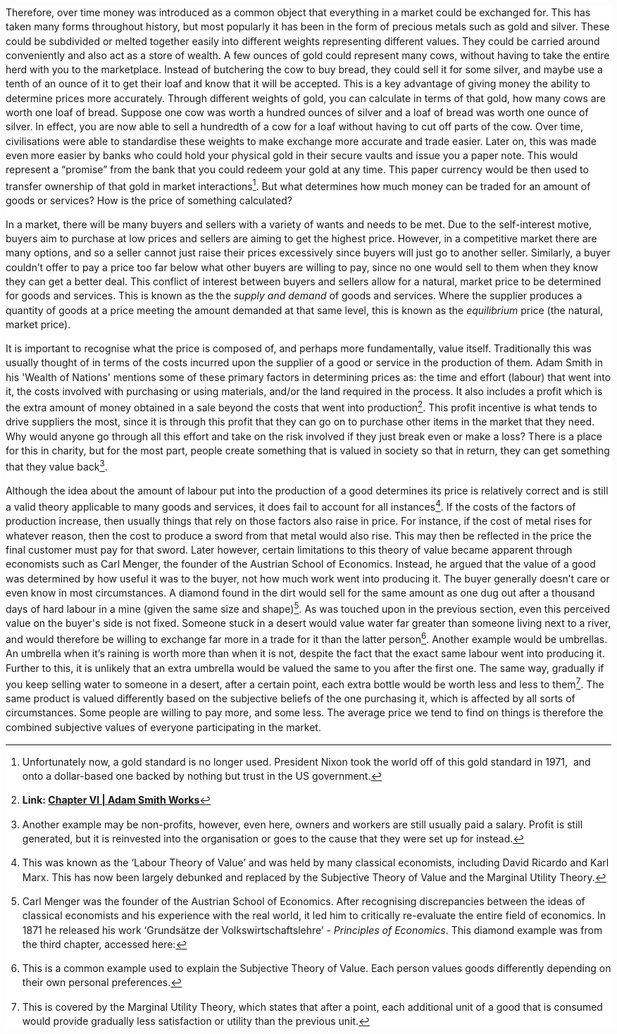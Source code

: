 Therefore, over time money was introduced as a common object that everything in a market could be exchanged for. This has taken many forms throughout history, but most popularly it has been in the form of precious metals such as gold and silver. These could be subdivided or melted together easily into different weights representing different values. They could be carried around conveniently and also act as a store of wealth. A few ounces of gold could represent many cows, without having to take the entire herd with you to the marketplace. Instead of butchering the cow to buy bread, they could sell it for some silver, and maybe use a tenth of an ounce of it to get their loaf and know that it will be accepted. This is a key advantage of giving money the ability to determine prices more accurately. Through different weights of gold, you can calculate in terms of that gold, how many cows are worth one loaf of bread. Suppose one cow was worth a hundred ounces of silver and a loaf of bread was worth one ounce of silver. In effect, you are now able to sell a hundredth of a cow for a loaf without having to cut off parts of the cow. Over time, civilisations were able to standardise these weights to make exchange more accurate and trade easier. Later on, this was made even more easier by banks who could hold your physical gold in their secure vaults and issue you a paper note. This would represent a “promise” from the bank that you could redeem your gold at any time. This paper currency would be then used to transfer ownership of that gold in market interactions[^2]. But what determines how much money can be traded for an amount of goods or services? How is the price of something calculated?

In a market, there will be many buyers and sellers with a variety of wants and needs to be met. Due to the self-interest motive, buyers aim to purchase at low prices and sellers are aiming to get the highest price. However, in a competitive market there are many options, and so a seller cannot just raise their prices excessively since buyers will just go to another seller. Similarly, a buyer couldn’t offer to pay a price too far below what other buyers are willing to pay, since no one would sell to them when they know they can get a better deal. This conflict of interest between buyers and sellers allow for a natural, market price to be determined for goods and services. This is known as the the _supply and demand_ of goods and services. Where the supplier produces a quantity of goods at a price meeting the amount demanded at that same level, this is known as the _equilibrium_ price (the natural, market price).

It is important to recognise what the price is composed of, and perhaps more fundamentally, value itself. Traditionally this was usually thought of in terms of the costs incurred upon the supplier of a good or service in the production of them. Adam Smith in his 'Wealth of Nations' mentions some of these primary factors in determining prices as: the time and effort (labour) that went into it, the costs involved with purchasing or using materials, and/or the land required in the process. It also includes a profit which is the extra amount of money obtained in a sale beyond the costs that went into production[^3]. This profit incentive is what tends to drive suppliers the most, since it is through this profit that they can go on to purchase other items in the market that they need. Why would anyone go through all this effort and take on the risk involved if they just break even or make a loss? There is a place for this in charity, but for the most part, people create something that is valued in society so that in return, they can get something that they value back[^4].

Although the idea about the amount of labour put into the production of a good determines its price is relatively correct and is still a valid theory applicable to many goods and services, it does fail to account for all instances[^5]. If the costs of the factors of production increase, then usually things that rely on those factors also raise in price. For instance, if the cost of metal rises for whatever reason, then the cost to produce a sword from that metal would also rise. This may then be reflected in the price the final customer must pay for that sword. Later however, certain limitations to this theory of value became apparent through economists such as Carl Menger, the founder of the Austrian School of Economics. Instead, he argued that the value of a good was determined by how useful it was to the buyer, not how much work went into producing it. The buyer generally doesn’t care or even know in most circumstances. A diamond found in the dirt would sell for the same amount as one dug out after a thousand days of hard labour in a mine (given the same size and shape)[^6]. As was touched upon in the previous section, even this perceived value on the buyer's side is not fixed. Someone stuck in a desert would value water far greater than someone living next to a river, and would therefore be willing to exchange far more in a trade for it than the latter person[^7]. Another example would be umbrellas. An umbrella when it’s raining is worth more than when it is not, despite the fact that the exact same labour went into producing it. Further to this, it is unlikely that an extra umbrella would be valued the same to you after the first one. The same way, gradually if you keep selling water to someone in a desert, after a certain point, each extra bottle would be worth less and less to them[^8]. The same product is valued differently based on the subjective beliefs of the one purchasing it, which is affected by all sorts of circumstances. Some people are willing to pay more, and some less. The average price we tend to find on things is therefore the combined subjective values of everyone participating in the market.


[^1]: This concept became known as the “division of labour” of which Adam Smith detailed in his work. The following link is an interactive demonstration of one of the analogies given in Smith’s Wealth Of Nations about a pin factory: **Link: [Adam Smith's Enlightened World (adamsmithworks.org)](https://www.adamsmithworks.org/pin_factory.html)**
[^2]: Unfortunately now, a gold standard is no longer used. President Nixon took the world off of this gold standard in 1971,  and onto a dollar-based one backed by nothing but trust in the US government. 
[^3]: **Link: [Chapter VI | Adam Smith Works](https://www.adamsmithworks.org/documents/chapter-vi-of-the-component-parts-of-the-price-of-commodities)**
[^4]: Another example may be non-profits, however, even here, owners and workers are still usually paid a salary. Profit is still generated, but it is reinvested into the organisation or goes to the cause that they were set up for instead.
[^5]: This was known as the ‘Labour Theory of Value’ and was held by many classical economists, including David Ricardo and Karl Marx. This has now been largely debunked and replaced by the Subjective Theory of Value and the Marginal Utility Theory.
[^6]: Carl Menger was the founder of the Austrian School of Economics. After recognising discrepancies between the ideas of classical economists and his experience with the real world, it led him to critically re-evaluate the entire field of economics. In 1871 he released his work ‘Grundsätze der Volkswirtschaftslehre’ - _Principles of Economics_. This diamond example was from the third chapter, accessed here:
[^7]: This is a common example used to explain the Subjective Theory of Value. Each person values goods differently depending on their own personal preferences.
[^8]: This is covered by the Marginal Utility Theory, which states that after a point, each additional unit of a good that is consumed would provide gradually less satisfaction or utility than the previous unit.
[^9]: **Link: [The Value of Diamonds and Water Paradox (investopedia.com)](https://www.investopedia.com/ask/answers/032615/how-can-marginal-utility-explain-diamondwater-paradox.asp)**
[^10]: Examples of these are markets for _human beings,_ such as slavery and human trafficking. Since these both violate the NAP, they are not compatible with the idea of _Free_ Markets as interpreted by Azadism. The parties involved here have not all consented and so transactions of this nature should be resisted to maintain freedom. Alternatively, markets for drugs do not break the NAP, since both buyer and seller have consented to this transaction. No freedom has been eroded in this case. This may seem immoral initially to allow drug trades to be legal, however, this may be expanded in a later post to dispel some of the misunderstanding around legalisation and decriminalisation of drugs.
[^11]: **Link: [Price Controls - Econlib](https://www.econlib.org/library/Enc/PriceControls.html)**
[^12]: **Link: [Friedrich Hayek (Stanford Encyclopedia of Philosophy)](https://plato.stanford.edu/entries/friedrich-hayek/)** Hayek was perhaps one of the greatest minds in the last century regarding economics. When he moved to London in 1931 he provided strong resistance against the ideas of John Meynard Keynes. However, unfortunately, Keynes succeeded in the public sphere, with many of the modern western so-called “capitalist” economies adopting varying degrees of Keynesian policies as a result. For more information about this debate, see here: 
[^13]: **Link: [History of the OED | Oxford English Dictionary](https://public.oed.com/history/)**